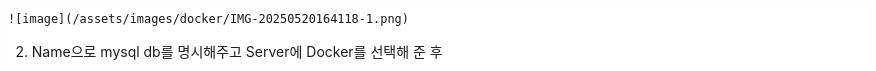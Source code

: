	![image](/assets/images/docker/IMG-20250520164118-1.png)
2. Name으로 mysql db를 명시해주고 Server에 Docker를 선택해 준 후